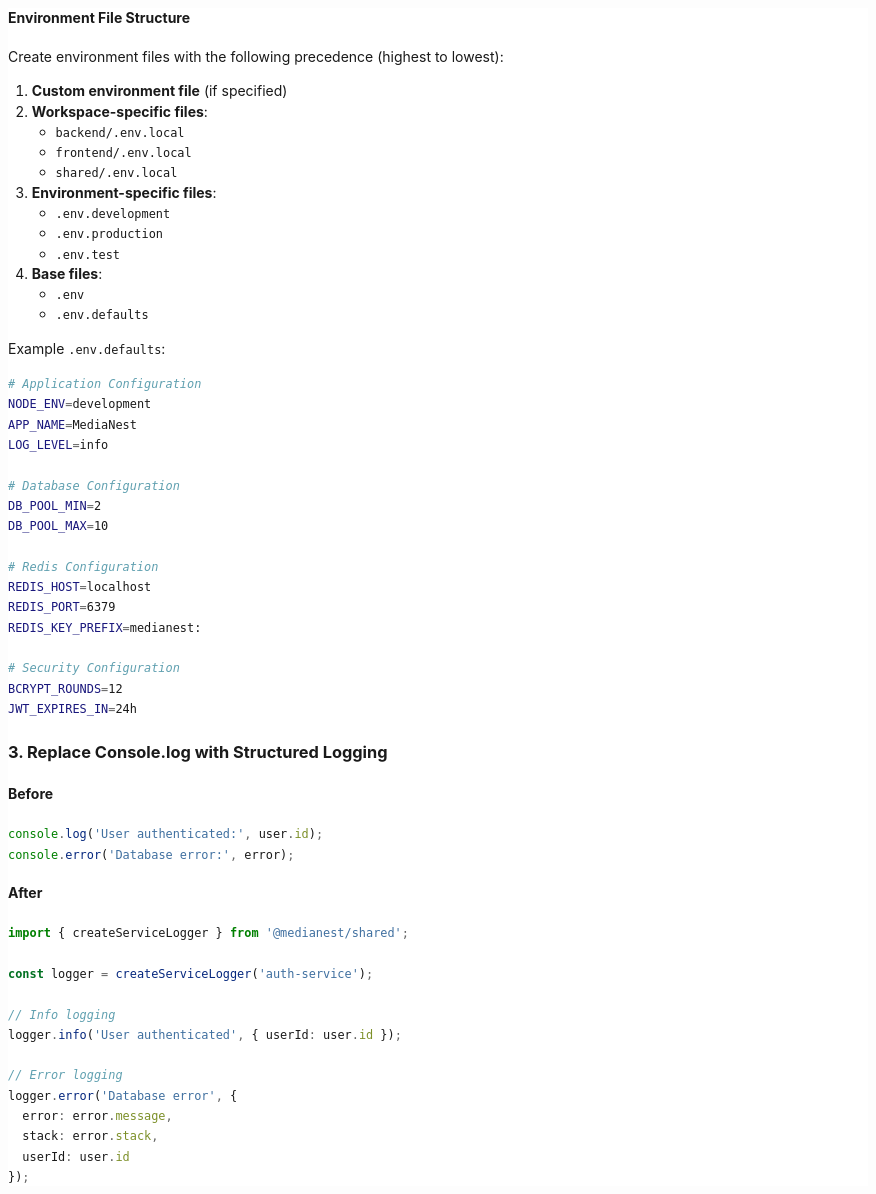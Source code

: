 #### Environment File Structure

Create environment files with the following precedence (highest to lowest):

1. **Custom environment file** (if specified)
2. **Workspace-specific files**:
   - `backend/.env.local`
   - `frontend/.env.local`
   - `shared/.env.local`
3. **Environment-specific files**:
   - `.env.development`
   - `.env.production`
   - `.env.test`
4. **Base files**:
   - `.env`
   - `.env.defaults`

Example `.env.defaults`:
```bash
# Application Configuration
NODE_ENV=development
APP_NAME=MediaNest
LOG_LEVEL=info

# Database Configuration  
DB_POOL_MIN=2
DB_POOL_MAX=10

# Redis Configuration
REDIS_HOST=localhost
REDIS_PORT=6379
REDIS_KEY_PREFIX=medianest:

# Security Configuration
BCRYPT_ROUNDS=12
JWT_EXPIRES_IN=24h
```

### 3. Replace Console.log with Structured Logging

#### Before
```typescript
console.log('User authenticated:', user.id);
console.error('Database error:', error);
```

#### After
```typescript
import { createServiceLogger } from '@medianest/shared';

const logger = createServiceLogger('auth-service');

// Info logging
logger.info('User authenticated', { userId: user.id });

// Error logging  
logger.error('Database error', { 
  error: error.message,
  stack: error.stack,
  userId: user.id 
});
```
